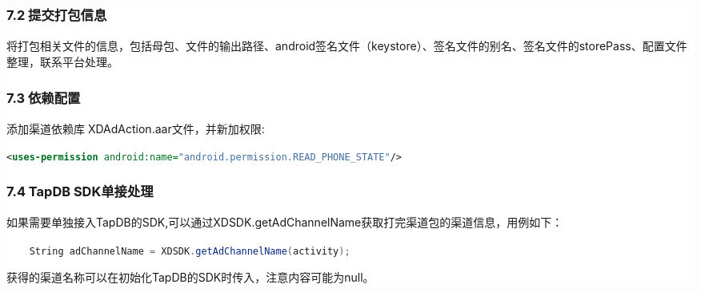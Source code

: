  
### 7.2 提交打包信息
   将打包相关文件的信息，包括母包、文件的输出路径、android签名文件（keystore）、签名文件的别名、签名文件的storePass、配置文件整理，联系平台处理。
   
 
### 7.3 依赖配置
   添加渠道依赖库 XDAdAction.aar文件，并新加权限:
   
   ```xml
   <uses-permission android:name="android.permission.READ_PHONE_STATE"/>
   ```
   
### 7.4 TapDB SDK单接处理
如果需要单独接入TapDB的SDK,可以通过XDSDK.getAdChannelName获取打完渠道包的渠道信息，用例如下：

```c#
	String adChannelName = XDSDK.getAdChannelName(activity);
```   
获得的渠道名称可以在初始化TapDB的SDK时传入，注意内容可能为null。